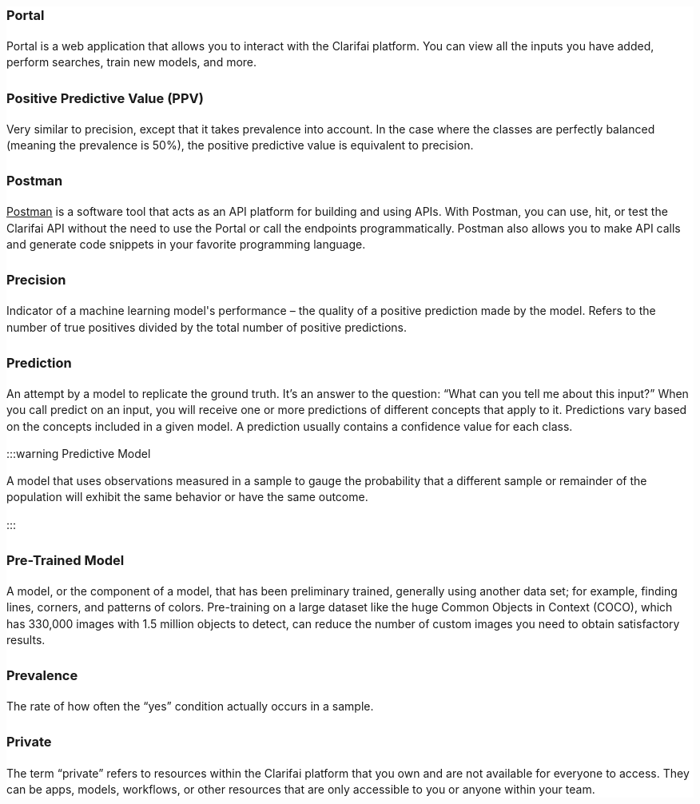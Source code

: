 ### Portal

Portal is a web application that allows you to interact with the Clarifai platform. You can view all the inputs you have added, perform searches, train new models, and more. 

### Positive Predictive Value (PPV)

Very similar to precision, except that it takes prevalence into account. In the case where the classes are perfectly balanced (meaning the prevalence is 50%), the positive predictive value is equivalent to precision. 

### Postman

[Postman](https://docs.clarifai.com/api-guide/api-overview/helpful-api-resources/using-postman-with-clarifai-apis) is a software tool that acts as an API platform for building and using APIs. With Postman, you can use, hit, or test the Clarifai API without the need to use the Portal or call the endpoints programmatically. Postman also allows you to make API calls and generate code snippets in your favorite programming language. 

### Precision 

Indicator of a machine learning model's performance – the quality of a positive prediction made by the model. Refers to the number of true positives divided by the total number of positive predictions. 

### Prediction 

An attempt by a model to replicate the ground truth. It’s an answer to the question: “What can you tell me about this input?” When you call predict on an input, you will receive one or more predictions of different concepts that apply to it. Predictions vary based on the concepts included in a given model. A prediction usually contains a confidence value for each class.

:::warning Predictive Model

A model that uses observations measured in a sample to gauge the probability that a different sample or remainder of the population will exhibit the same behavior or have the same outcome.

:::

### Pre-Trained Model 

A model, or the component of a model, that has been preliminary trained, generally using another data set; for example, finding lines, corners, and patterns of colors. Pre-training on a large dataset like the huge Common Objects in Context (COCO), which has 330,000 images with 1.5 million objects to detect, can reduce the number of custom images you need to obtain satisfactory results.

### Prevalence 

The rate of how often the “yes” condition actually occurs in a sample.

### Private

The term “private” refers to resources within the Clarifai platform that you own and are not available for everyone to access. They can be apps, models, workflows, or other resources that are only accessible to you or anyone within your team.
